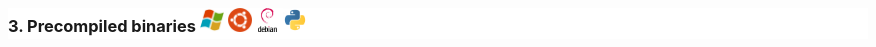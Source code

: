 ### 3. Precompiled binaries <img src="img/windows.png" height="24" width="24"> <img src="img/ubuntu.png" height="24" width="24"> <img src="img/debian.png" height="24" width="24"> <img src="img/python.png" height="24" width="24">